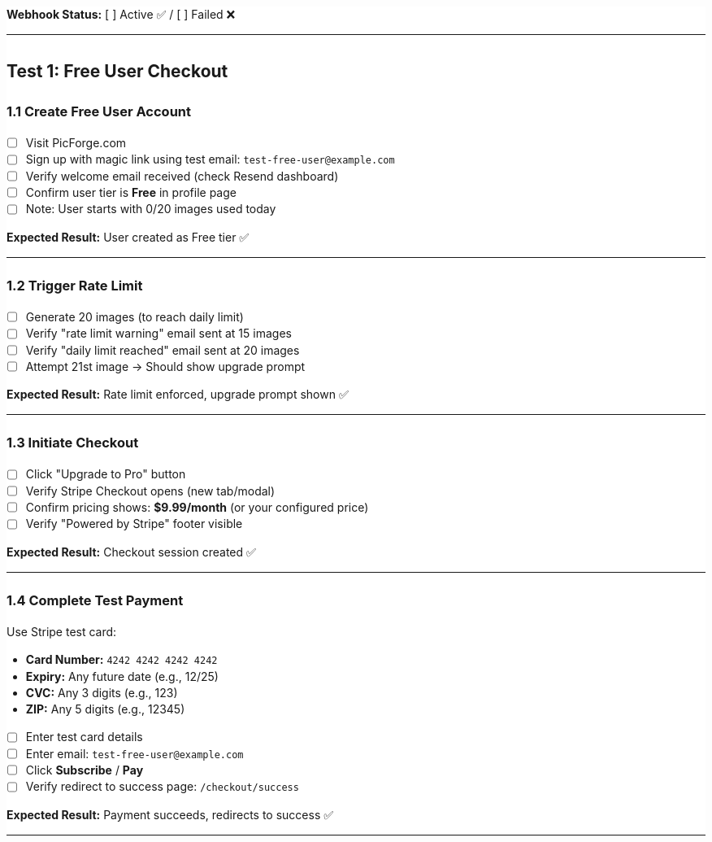 **Webhook Status:** [ ] Active ✅ / [ ] Failed ❌

---

## Test 1: Free User Checkout

### 1.1 Create Free User Account

- [ ] Visit PicForge.com
- [ ] Sign up with magic link using test email: `test-free-user@example.com`
- [ ] Verify welcome email received (check Resend dashboard)
- [ ] Confirm user tier is **Free** in profile page
- [ ] Note: User starts with 0/20 images used today

**Expected Result:** User created as Free tier ✅

---

### 1.2 Trigger Rate Limit

- [ ] Generate 20 images (to reach daily limit)
- [ ] Verify "rate limit warning" email sent at 15 images
- [ ] Verify "daily limit reached" email sent at 20 images
- [ ] Attempt 21st image → Should show upgrade prompt

**Expected Result:** Rate limit enforced, upgrade prompt shown ✅

---

### 1.3 Initiate Checkout

- [ ] Click "Upgrade to Pro" button
- [ ] Verify Stripe Checkout opens (new tab/modal)
- [ ] Confirm pricing shows: **$9.99/month** (or your configured price)
- [ ] Verify "Powered by Stripe" footer visible

**Expected Result:** Checkout session created ✅

---

### 1.4 Complete Test Payment

Use Stripe test card:
- **Card Number:** `4242 4242 4242 4242`
- **Expiry:** Any future date (e.g., 12/25)
- **CVC:** Any 3 digits (e.g., 123)
- **ZIP:** Any 5 digits (e.g., 12345)

- [ ] Enter test card details
- [ ] Enter email: `test-free-user@example.com`
- [ ] Click **Subscribe** / **Pay**
- [ ] Verify redirect to success page: `/checkout/success`

**Expected Result:** Payment succeeds, redirects to success ✅

---